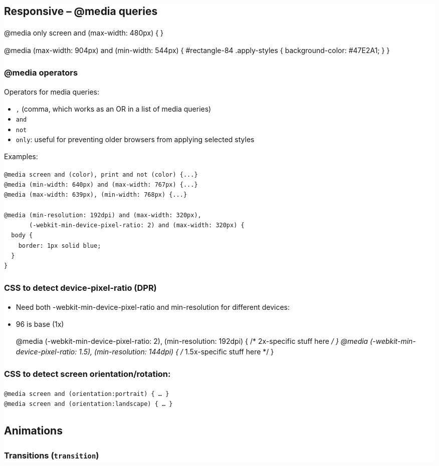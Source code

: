 ## Responsive – @media queries

  @media only screen and (max-width: 480px) {
  }

  @media (max-width: 904px) and (min-width: 544px) {
    #rectangle-84 .apply-styles {
      background-color: #47E2A1;
    }
  }

### @media operators

Operators for media queries:

- `,` (comma, which works as an OR in a list of media queries)
- `and`
- `not`
- `only`: useful for preventing older browsers from applying selected styles

Examples:

    @media screen and (color), print and not (color) {...}
    @media (min-width: 640px) and (max-width: 767px) {...}
    @media (max-width: 639px), (min-width: 768px) {...}

    @media (min-resolution: 192dpi) and (max-width: 320px),
           (-webkit-min-device-pixel-ratio: 2) and (max-width: 320px) {
      body {
        border: 1px solid blue;
      }
    }

### CSS to detect device-pixel-ratio (DPR)

- Need both -webkit-min-device-pixel-ratio and min-resolution for different devices:
- 96 is base (1x)

    @media (-webkit-min-device-pixel-ratio: 2), (min-resolution: 192dpi) { 
      /* 2x-specific stuff here */
    }
    @media (-webkit-min-device-pixel-ratio: 1.5), (min-resolution: 144dpi) { 
      /* 1.5x-specific stuff here */
    }

### CSS to detect screen orientation/rotation:

    @media screen and (orientation:portrait) { … }
    @media screen and (orientation:landscape) { … }


## Animations

### Transitions (`transition`)

